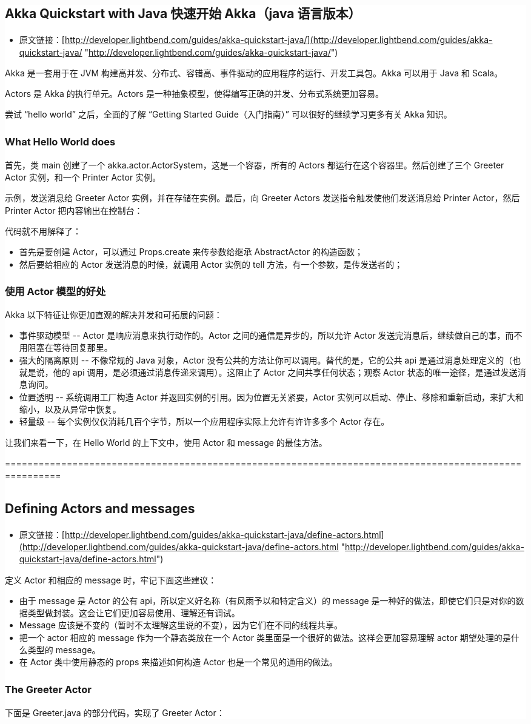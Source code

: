 ## Akka Quickstart with Java 快速开始 Akka（java 语言版本）
- 原文链接：[http://developer.lightbend.com/guides/akka-quickstart-java/](http://developer.lightbend.com/guides/akka-quickstart-java/ "http://developer.lightbend.com/guides/akka-quickstart-java/")

Akka 是一套用于在 JVM 构建高并发、分布式、容错高、事件驱动的应用程序的运行、开发工具包。Akka 可以用于 Java 和 Scala。

Actors 是 Akka 的执行单元。Actors 是一种抽象模型，使得编写正确的并发、分布式系统更加容易。

尝试 “hello world” 之后，全面的了解 “Getting Started Guide（入门指南）” 可以很好的继续学习更多有关 Akka 知识。

### What Hello World does

首先，类 main 创建了一个 akka.actor.ActorSystem，这是一个容器，所有的 Actors 都运行在这个容器里。然后创建了三个 Greeter Actor 实例，和一个 Printer Actor 实例。

示例，发送消息给 Greeter Actor 实例，并在存储在实例。最后，向 Greeter Actors 发送指令触发使他们发送消息给 Printer Actor，然后 Printer Actor 把内容输出在控制台：

代码就不用解释了：

- 首先是要创建 Actor，可以通过 Props.create 来传参数给继承 AbstractActor 的构造函数；
- 然后要给相应的 Actor 发送消息的时候，就调用 Actor 实例的 tell 方法，有一个参数，是传发送者的；

### 使用 Actor 模型的好处

Akka 以下特征让你更加直观的解决并发和可拓展的问题：

- 事件驱动模型 -- Actor 是响应消息来执行动作的。Actor 之间的通信是异步的，所以允许 Actor 发送完消息后，继续做自己的事，而不用阻塞在等待回复那里。
- 强大的隔离原则 -- 不像常规的 Java 对象，Actor 没有公共的方法让你可以调用。替代的是，它的公共 api 是通过消息处理定义的（也就是说，他的 api 调用，是必须通过消息传递来调用）。这阻止了 Actor 之间共享任何状态；观察 Actor 状态的唯一途径，是通过发送消息询问。
- 位置透明 -- 系统调用工厂构造 Actor 并返回实例的引用。因为位置无关紧要，Actor 实例可以启动、停止、移除和重新启动，来扩大和缩小，以及从异常中恢复。
- 轻量级 -- 每个实例仅仅消耗几百个字节，所以一个应用程序实际上允许有许许多多个 Actor 存在。

让我们来看一下，在 Hello World 的上下文中，使用 Actor 和 message 的最佳方法。 

======================================================================================================

## Defining Actors and messages
- 原文链接：[http://developer.lightbend.com/guides/akka-quickstart-java/define-actors.html](http://developer.lightbend.com/guides/akka-quickstart-java/define-actors.html "http://developer.lightbend.com/guides/akka-quickstart-java/define-actors.html")

定义 Actor 和相应的 message 时，牢记下面这些建议：

- 由于 message 是 Actor 的公有 api，所以定义好名称（有风雨予以和特定含义）的 message 是一种好的做法，即使它们只是对你的数据类型做封装。这会让它们更加容易使用、理解还有调试。
- Message 应该是不变的（暂时不太理解这里说的不变），因为它们在不同的线程共享。
- 把一个 actor 相应的 message 作为一个静态类放在一个 Actor 类里面是一个很好的做法。这样会更加容易理解 actor 期望处理的是什么类型的 message。
- 在 Actor 类中使用静态的 props 来描述如何构造 Actor 也是一个常见的通用的做法。

### The Greeter Actor

下面是 Greeter.java 的部分代码，实现了 Greeter Actor：
